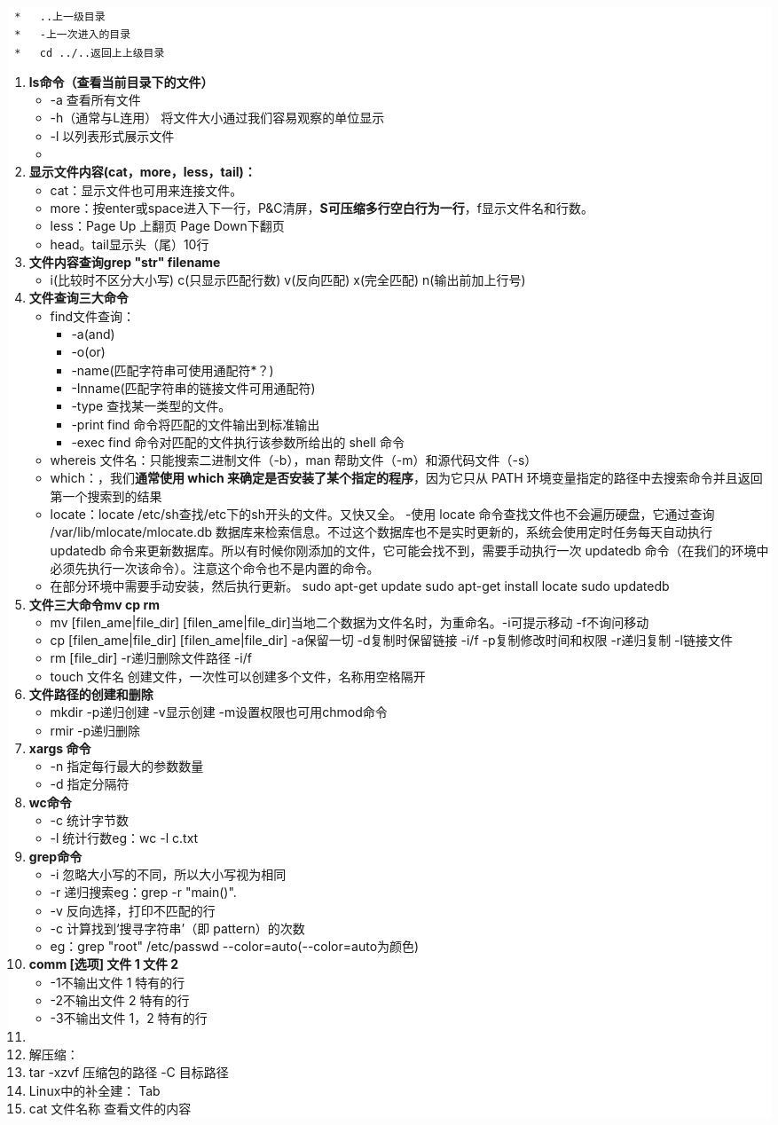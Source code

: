      *   ..上一级目录
     *   -上一次进入的目录
     *   cd ../..返回上上级目录


1.  **ls命令（查看当前目录下的文件）**
    + -a 查看所有文件
    + -h（通常与L连用） 将文件大小通过我们容易观察的单位显示
    + -l 以列表形式展示文件
    + 
4. **显示文件内容(cat，more，less，tail)：**
   + cat：显示文件也可用来连接文件。
   + more：按enter或space进入下一行，P&C清屏，**S可压缩多行空白行为一行**，f显示文件名和行数。
   + less：Page Up 上翻页 Page Down下翻页
   + head。tail显示头（尾）10行	
5. **文件内容查询grep "str"  filename**
   + i(比较时不区分大小写) c(只显示匹配行数) v(反向匹配) x(完全匹配) n(输出前加上行号)
6. **文件查询三大命令**
   + find文件查询：
     - -a(and) 
     - -o(or) 
     - -name(匹配字符串可使用通配符*？) 
     - -Inname(匹配字符串的链接文件可用通配符) 
     - -type	查找某一类型的文件。
     - -print	find 命令将匹配的文件输出到标准输出
     - -exec	find 命令对匹配的文件执行该参数所给出的 shell 命令
   + whereis 文件名：只能搜索二进制文件（-b），man 帮助文件（-m）和源代码文件（-s）
   + which：，我们**通常使用 which 来确定是否安装了某个指定的程序**，因为它只从 PATH 环境变量指定的路径中去搜索命令并且返回第一个搜索到的结果
   + locate：locate /etc/sh查找/etc下的sh开头的文件。又快又全。
    -使用 locate 命令查找文件也不会遍历硬盘，它通过查询 /var/lib/mlocate/mlocate.db 数据库来检索信息。不过这个数据库也不是实时更新的，系统会使用定时任务每天自动执行 updatedb 命令来更新数据库。所以有时候你刚添加的文件，它可能会找不到，需要手动执行一次 updatedb 命令（在我们的环境中必须先执行一次该命令）。注意这个命令也不是内置的命令。
    - 在部分环境中需要手动安装，然后执行更新。
      sudo apt-get update
      sudo apt-get install locate
      sudo updatedb
7. **文件三大命令mv cp rm**
   + mv [filen_ame|file_dir]  [filen_ame|file_dir]当地二个数据为文件名时，为重命名。-i可提示移动 -f不询问移动
   + cp [filen_ame|file_dir]  [filen_ame|file_dir] -a保留一切 -d复制时保留链接 -i/f -p复制修改时间和权限 -r递归复制 -l链接文件
   + rm [file_dir] -r递归删除文件路径 -i/f
   + touch 文件名   创建文件，一次性可以创建多个文件，名称用空格隔开
8. **文件路径的创建和删除**
   + mkdir  -p递归创建  -v显示创建 -m设置权限也可用chmod命令
   + rmir -p递归删除
9. **xargs 命令**
    + -n	指定每行最大的参数数量
    + -d	指定分隔符
10. **wc命令**
    + -c	统计字节数
    + -l	统计行数eg：wc -l c.txt
11. **grep命令**
    + -i	忽略大小写的不同，所以大小写视为相同
    + -r	递归搜索eg：grep -r "main()".
    + -v	反向选择，打印不匹配的行
    + -c	计算找到‘搜寻字符串’（即 pattern）的次数
    + eg：grep "root" /etc/passwd --color=auto(--color=auto为颜色)
12. **comm [选项] 文件 1 文件 2**
    + -1不输出文件 1 特有的行
    + -2不输出文件 2 特有的行
    + -3不输出文件 1，2 特有的行
13. 
11.	解压缩：
12.	tar -xzvf  压缩包的路径  -C 目标路径
13.	Linux中的补全建： Tab
14.	cat  文件名称   查看文件的内容